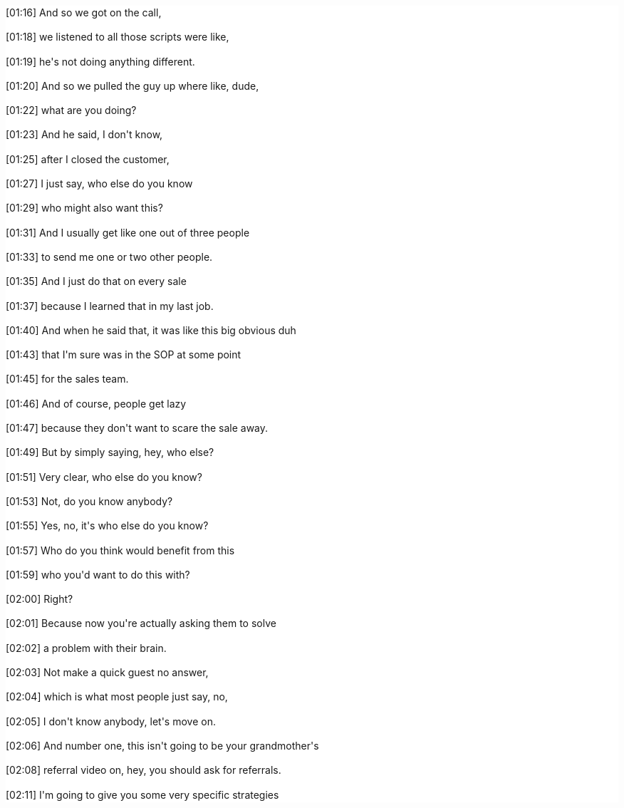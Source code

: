 [01:16] And so we got on the call,

[01:18] we listened to all those scripts were like,

[01:19] he's not doing anything different.

[01:20] And so we pulled the guy up where like, dude,

[01:22] what are you doing?

[01:23] And he said, I don't know,

[01:25] after I closed the customer,

[01:27] I just say, who else do you know

[01:29] who might also want this?

[01:31] And I usually get like one out of three people

[01:33] to send me one or two other people.

[01:35] And I just do that on every sale

[01:37] because I learned that in my last job.

[01:40] And when he said that, it was like this big obvious duh

[01:43] that I'm sure was in the SOP at some point

[01:45] for the sales team.

[01:46] And of course, people get lazy

[01:47] because they don't want to scare the sale away.

[01:49] But by simply saying, hey, who else?

[01:51] Very clear, who else do you know?

[01:53] Not, do you know anybody?

[01:55] Yes, no, it's who else do you know?

[01:57] Who do you think would benefit from this

[01:59] who you'd want to do this with?

[02:00] Right?

[02:01] Because now you're actually asking them to solve

[02:02] a problem with their brain.

[02:03] Not make a quick guest no answer,

[02:04] which is what most people just say, no,

[02:05] I don't know anybody, let's move on.

[02:06] And number one, this isn't going to be your grandmother's

[02:08] referral video on, hey, you should ask for referrals.

[02:11] I'm going to give you some very specific strategies
